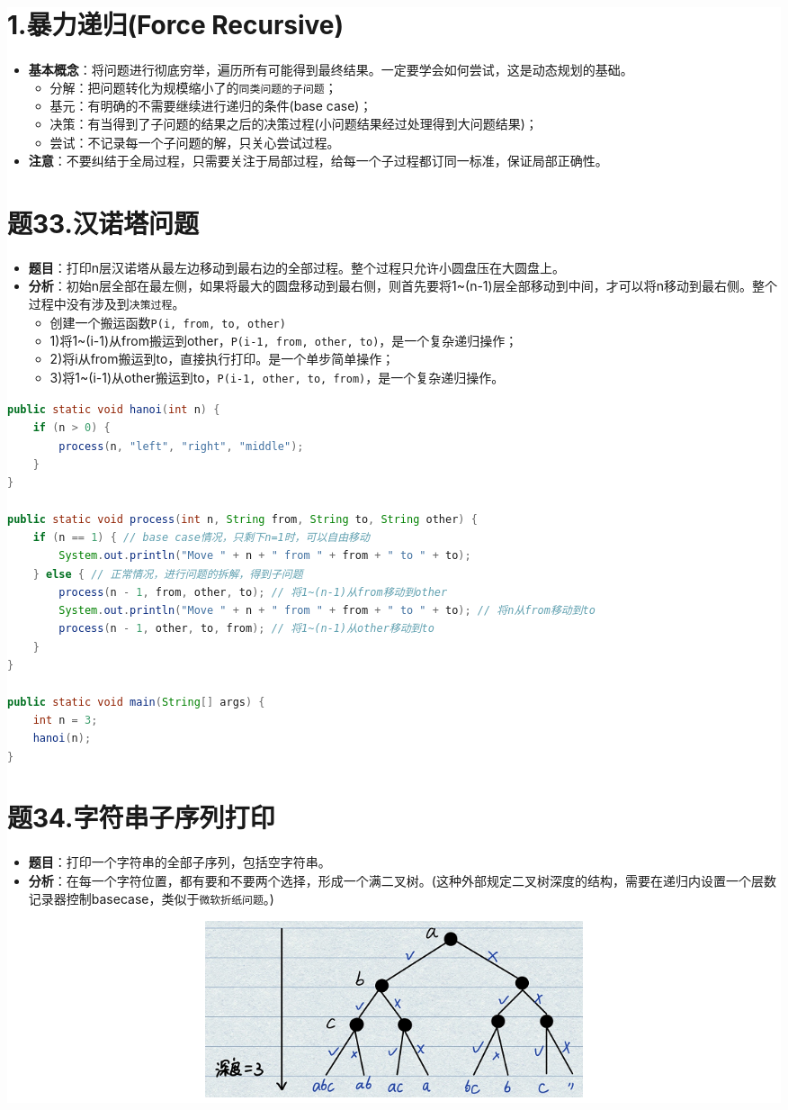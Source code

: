 # 1.暴力递归(Force Recursive)
- **基本概念**：将问题进行彻底穷举，遍历所有可能得到最终结果。一定要学会如何尝试，这是动态规划的基础。
    - 分解：把问题转化为规模缩小了的`同类问题的子问题`；
    - 基元：有明确的不需要继续进行递归的条件(base case)；
    - 决策：有当得到了子问题的结果之后的决策过程(小问题结果经过处理得到大问题结果)；
    - 尝试：不记录每一个子问题的解，只关心尝试过程。
- **注意**：不要纠结于全局过程，只需要关注于局部过程，给每一个子过程都订同一标准，保证局部正确性。


# 题33.汉诺塔问题
- **题目**：打印n层汉诺塔从最左边移动到最右边的全部过程。整个过程只允许小圆盘压在大圆盘上。
- **分析**：初始n层全部在最左侧，如果将最大的圆盘移动到最右侧，则首先要将1~(n-1)层全部移动到中间，才可以将n移动到最右侧。整个过程中没有涉及到`决策过程`。
    - 创建一个搬运函数`P(i, from, to, other)`
    - 1)将1~(i-1)从from搬运到other，`P(i-1, from, other, to)`，是一个复杂递归操作；
    - 2)将i从from搬运到to，直接执行打印。是一个单步简单操作；
    - 3)将1~(i-1)从other搬运到to，`P(i-1, other, to, from)`，是一个复杂递归操作。

```java
public static void hanoi(int n) {
    if (n > 0) {
        process(n, "left", "right", "middle");
    }
}

public static void process(int n, String from, String to, String other) {
    if (n == 1) { // base case情况，只剩下n=1时，可以自由移动
        System.out.println("Move " + n + " from " + from + " to " + to);
    } else { // 正常情况，进行问题的拆解，得到子问题
        process(n - 1, from, other, to); // 将1~(n-1)从from移动到other
        System.out.println("Move " + n + " from " + from + " to " + to); // 将n从from移动到to
        process(n - 1, other, to, from); // 将1~(n-1)从other移动到to
    }
}

public static void main(String[] args) {
    int n = 3;
    hanoi(n);
}
```

# 题34.字符串子序列打印
- **题目**：打印一个字符串的全部子序列，包括空字符串。
- **分析**：在每一个字符位置，都有要和不要两个选择，形成一个满二叉树。(这种外部规定二叉树深度的结构，需要在递归内设置一个层数记录器控制basecase，类似于`微软折纸问题`。)
<div align=center>
<img src="./img/06_img/subString.png" width="420px"/>
</div>
